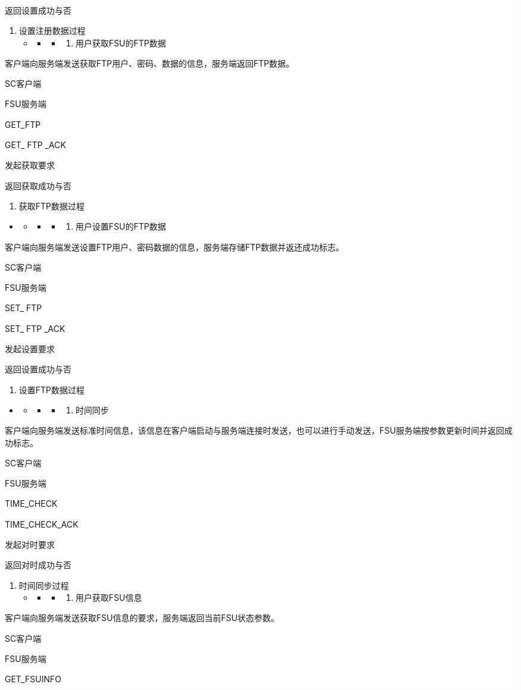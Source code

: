 返回设置成功与否

1.  设置注册数据过程
    - - - 1.  用户获取FSU的FTP数据

客户端向服务端发送获取FTP用户、密码、数据的信息，服务端返回FTP数据。

SC客户端

FSU服务端

GET_FTP

GET_ FTP \_ACK

发起获取要求

返回获取成功与否

1.  获取FTP数据过程

- - - - 1.  用户设置FSU的FTP数据

客户端向服务端发送设置FTP用户、密码数据的信息，服务端存储FTP数据并返还成功标志。

SC客户端

FSU服务端

SET_ FTP

SET_ FTP \_ACK

发起设置要求

返回设置成功与否

1.  设置FTP数据过程

- - - - 1.  时间同步

客户端向服务端发送标准时间信息，该信息在客户端启动与服务端连接时发送，也可以进行手动发送，FSU服务端按参数更新时间并返回成功标志。

SC客户端

FSU服务端

TIME_CHECK

TIME_CHECK_ACK

发起对时要求

返回对时成功与否

1.  时间同步过程
    - - - 1.  用户获取FSU信息

客户端向服务端发送获取FSU信息的要求，服务端返回当前FSU状态参数。

SC客户端

FSU服务端

GET_FSUINFO
